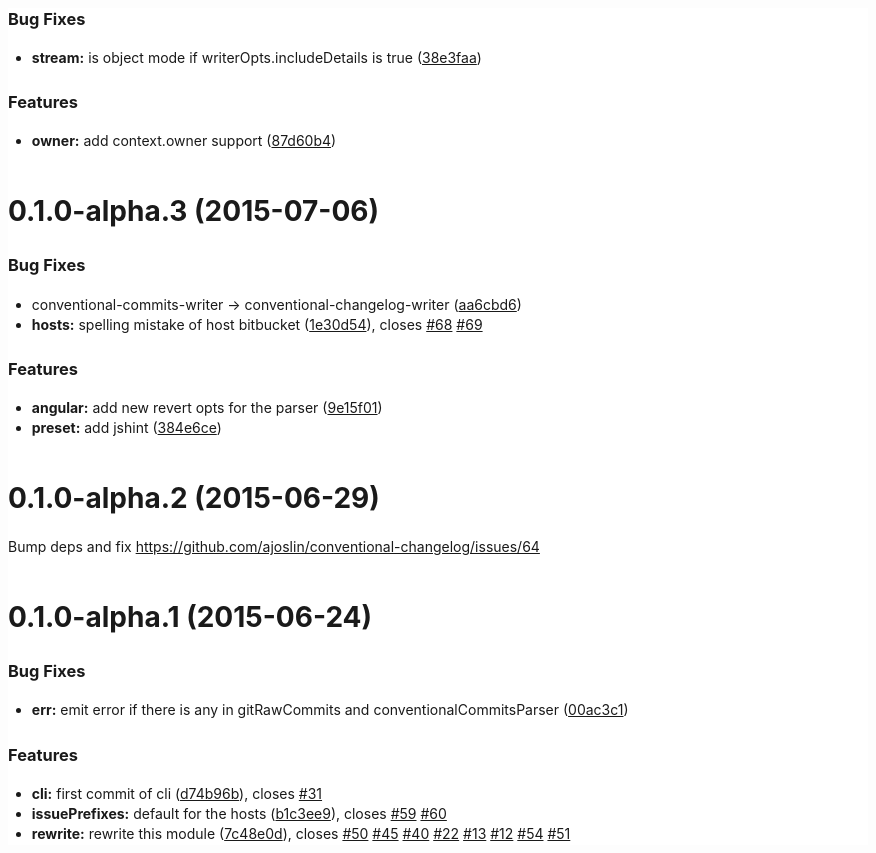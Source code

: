 ### Bug Fixes

* **stream:** is object mode if writerOpts.includeDetails is true ([38e3faa](https://github.com/ajoslin/conventional-changelog/commit/38e3faa))

### Features

* **owner:** add context.owner support ([87d60b4](https://github.com/ajoslin/conventional-changelog/commit/87d60b4))



<a name="0.1.0-alpha.3"></a>
# 0.1.0-alpha.3 (2015-07-06)


### Bug Fixes

* conventional-commits-writer -> conventional-changelog-writer ([aa6cbd6](https://github.com/ajoslin/conventional-changelog/commit/aa6cbd6))
* **hosts:** spelling mistake of host bitbucket ([1e30d54](https://github.com/ajoslin/conventional-changelog/commit/1e30d54)), closes [#68](https://github.com/ajoslin/conventional-changelog/issues/68) [#69](https://github.com/ajoslin/conventional-changelog/issues/69)

### Features

* **angular:** add new revert opts for the parser ([9e15f01](https://github.com/ajoslin/conventional-changelog/commit/9e15f01))
* **preset:** add jshint ([384e6ce](https://github.com/ajoslin/conventional-changelog/commit/384e6ce))



<a name="0.1.0-alpha.2"></a>
# 0.1.0-alpha.2 (2015-06-29)

Bump deps and fix https://github.com/ajoslin/conventional-changelog/issues/64



<a name="0.1.0-alpha.1"></a>
# 0.1.0-alpha.1 (2015-06-24)


### Bug Fixes

* **err:** emit error if there is any in gitRawCommits and conventionalCommitsParser ([00ac3c1](https://github.com/ajoslin/conventional-changelog/commit/00ac3c1))

### Features

* **cli:** first commit of cli ([d74b96b](https://github.com/ajoslin/conventional-changelog/commit/d74b96b)), closes [#31](https://github.com/ajoslin/conventional-changelog/issues/31)
* **issuePrefixes:** default for the hosts ([b1c3ee9](https://github.com/ajoslin/conventional-changelog/commit/b1c3ee9)), closes [#59](https://github.com/ajoslin/conventional-changelog/issues/59) [#60](https://github.com/ajoslin/conventional-changelog/issues/60)
* **rewrite:** rewrite this module ([7c48e0d](https://github.com/ajoslin/conventional-changelog/commit/7c48e0d)), closes [#50](https://github.com/ajoslin/conventional-changelog/issues/50) [#45](https://github.com/ajoslin/conventional-changelog/issues/45) [#40](https://github.com/ajoslin/conventional-changelog/issues/40) [#22](https://github.com/ajoslin/conventional-changelog/issues/22) [#13](https://github.com/ajoslin/conventional-changelog/issues/13) [#12](https://github.com/ajoslin/conventional-changelog/issues/12) [#54](https://github.com/ajoslin/conventional-changelog/issues/54) [#51](https://github.com/ajoslin/conventional-changelog/issues/51)
